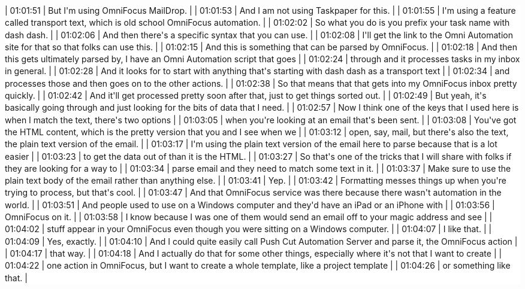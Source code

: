 | 01:01:51   | But I'm using OmniFocus MailDrop.                                                                         |
| 01:01:53   | And I am not using Taskpaper for this.                                                                   |
| 01:01:55   | I'm using a feature called transport text, which is old school OmniFocus automation.                      |
| 01:02:02   | So what you do is you prefix your task name with dash dash.                                               |
| 01:02:06   | And then there's a specific syntax that you can use.                                                      |
| 01:02:08   | I'll get the link to the Omni Automation site for that so that folks can use this.                        |
| 01:02:15   | And this is something that can be parsed by OmniFocus.                                                    |
| 01:02:18   | And then this gets ultimately parsed by, I have an Omni Automation script that goes                       |
| 01:02:24   | through and it processes tasks in my inbox in general.                                                    |
| 01:02:28   | And it looks for to start with anything that's starting with dash dash as a transport text                |
| 01:02:34   | and processes those and then goes on to the other actions.                                                |
| 01:02:38   | So that means that that gets into my OmniFocus inbox pretty quickly.                                      |
| 01:02:42   | And it'll get processed pretty soon after that, just to get things sorted out.                            |
| 01:02:49   | But yeah, it's basically going through and just looking for the bits of data that I need.                 |
| 01:02:57   | Now I think one of the keys that I used here is when I match the text, there's two options                |
| 01:03:05   | when you're looking at an email that's been sent.                                                         |
| 01:03:08   | You've got the HTML content, which is the pretty version that you and I see when we                       |
| 01:03:12   | open, say, mail, but there's also the text, the plain text version of the email.                          |
| 01:03:17   | I'm using the plain text version of the email here to parse because that is a lot easier                  |
| 01:03:23   | to get the data out of than it is the HTML.                                                               |
| 01:03:27   | So that's one of the tricks that I will share with folks if they are looking for a way to                 |
| 01:03:34   | parse email and they need to match some text in it.                                                       |
| 01:03:37   | Make sure to use the plain text body of the email rather than anything else.                              |
| 01:03:41   | Yep.                                                                                                      |
| 01:03:42   | Formatting messes things up when you're trying to process, but that's cool.                               |
| 01:03:47   | And that OmniFocus service was there because there wasn't automation in the world.                        |
| 01:03:51   | And people used to use on a Windows computer and they'd have an iPad or an iPhone with                    |
| 01:03:56   | OmniFocus on it.                                                                                          |
| 01:03:58   | I know because I was one of them would send an email off to your magic address and see                    |
| 01:04:02   | stuff appear in your OmniFocus even though you were sitting on a Windows computer.                        |
| 01:04:07   | I like that.                                                                                              |
| 01:04:09   | Yes, exactly.                                                                                             |
| 01:04:10   | And I could quite easily call Push Cut Automation Server and parse it, the OmniFocus action               |
| 01:04:17   | that way.                                                                                                 |
| 01:04:18   | And I actually do that for some other things, especially where it's not that I want to create             |
| 01:04:22   | one action in OmniFocus, but I want to create a whole template, like a project template                   |
| 01:04:26   | or something like that.                                                                                   |